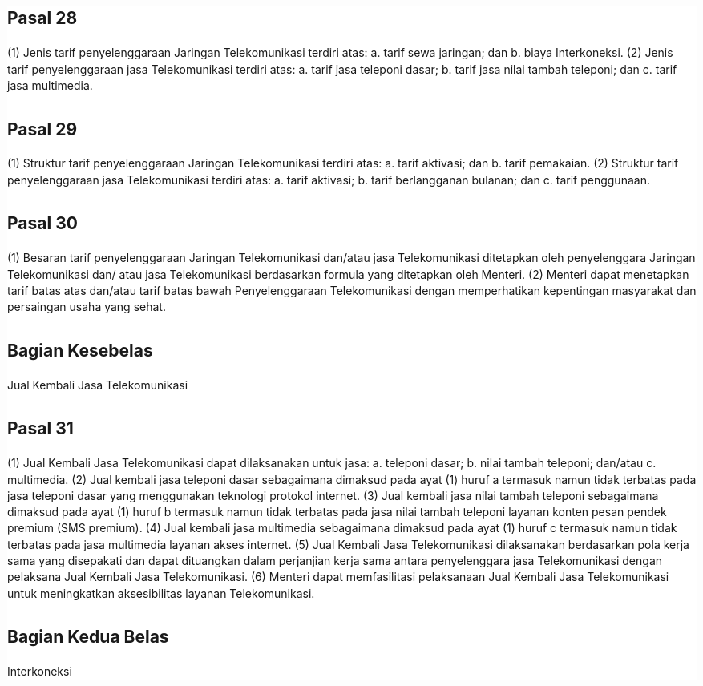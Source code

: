 ## Pasal 28
(1) Jenis tarif penyelenggaraan Jaringan Telekomunikasi terdiri atas:
	a. tarif sewa jaringan; dan
	b. biaya Interkoneksi.
(2) Jenis tarif penyelenggaraan jasa Telekomunikasi terdiri atas:
	a. tarif jasa teleponi dasar;
	b. tarif jasa nilai tambah teleponi; dan
	c. tarif jasa multimedia.

## Pasal 29
(1) Struktur tarif penyelenggaraan Jaringan Telekomunikasi terdiri atas:
	a. tarif aktivasi; dan
	b. tarif pemakaian.
(2) Struktur tarif penyelenggaraan jasa Telekomunikasi terdiri atas:
	a. tarif aktivasi;
	b. tarif berlangganan bulanan; dan
	c. tarif penggunaan.

## Pasal 30
(1) Besaran tarif penyelenggaraan Jaringan Telekomunikasi dan/atau jasa Telekomunikasi ditetapkan oleh penyelenggara Jaringan Telekomunikasi dan/ atau jasa Telekomunikasi berdasarkan formula yang ditetapkan oleh Menteri.
(2) Menteri dapat menetapkan tarif batas atas dan/atau tarif batas bawah Penyelenggaraan Telekomunikasi dengan memperhatikan kepentingan masyarakat dan persaingan usaha yang sehat.

## Bagian Kesebelas
Jual Kembali Jasa Telekomunikasi

## Pasal 31
(1) Jual Kembali Jasa Telekomunikasi dapat dilaksanakan untuk jasa:
	a. teleponi dasar;
	b. nilai tambah teleponi; dan/atau
	c. multimedia.
(2) Jual kembali jasa teleponi dasar sebagaimana dimaksud pada ayat (1) huruf a termasuk namun tidak terbatas pada jasa teleponi dasar yang menggunakan teknologi protokol internet.
(3) Jual kembali jasa nilai tambah teleponi sebagaimana dimaksud pada ayat (1) huruf b termasuk namun tidak terbatas pada jasa nilai tambah teleponi layanan konten pesan pendek premium (SMS premium).
(4) Jual kembali jasa multimedia sebagaimana dimaksud pada ayat (1) huruf c termasuk namun tidak terbatas pada jasa multimedia layanan akses internet.
(5) Jual Kembali Jasa Telekomunikasi dilaksanakan berdasarkan pola kerja sama yang disepakati dan dapat dituangkan dalam perjanjian kerja sama antara penyelenggara jasa Telekomunikasi dengan pelaksana Jual Kembali Jasa Telekomunikasi.
(6) Menteri dapat memfasilitasi pelaksanaan Jual Kembali Jasa Telekomunikasi untuk meningkatkan aksesibilitas layanan Telekomunikasi.

## Bagian Kedua Belas
Interkoneksi
